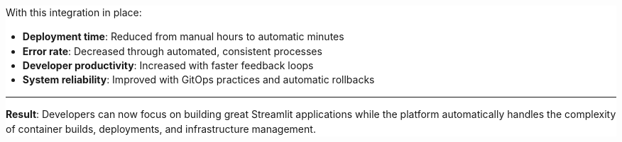 With this integration in place:
- **Deployment time**: Reduced from manual hours to automatic minutes
- **Error rate**: Decreased through automated, consistent processes
- **Developer productivity**: Increased with faster feedback loops
- **System reliability**: Improved with GitOps practices and automatic rollbacks

---

**Result**: Developers can now focus on building great Streamlit applications while the platform automatically handles the complexity of container builds, deployments, and infrastructure management. 